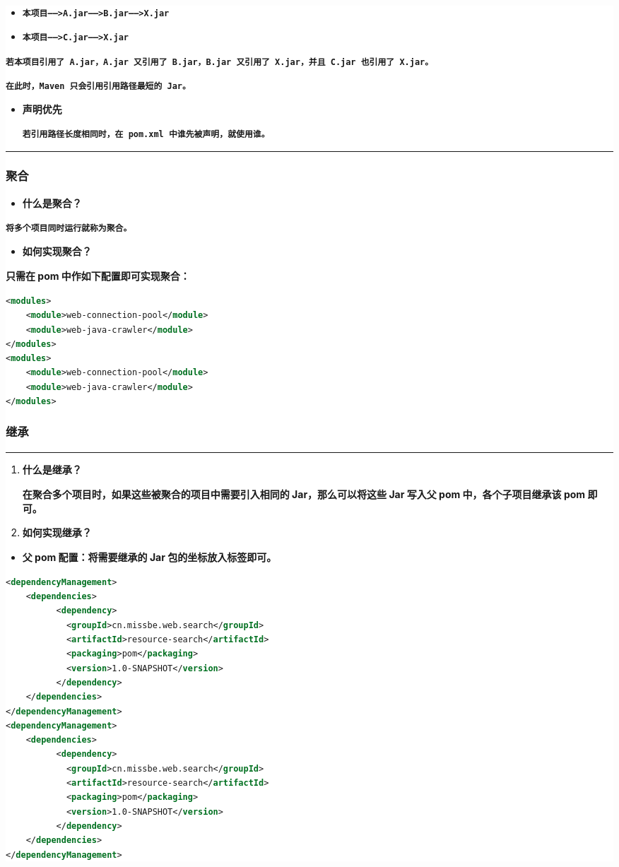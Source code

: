- **`本项目——>A.jar——>B.jar——>X.jar`**

- **`本项目——>C.jar——>X.jar`**

**`若本项目引用了 A.jar，A.jar 又引用了 B.jar，B.jar 又引用了 X.jar，并且 C.jar 也引用了 X.jar。`**

**`在此时，Maven 只会引用引用路径最短的 Jar。`**

- **声明优先**

  **`若引用路径长度相同时，在 pom.xml 中谁先被声明，就使用谁。`**

---

### **聚合**

- **什么是聚合？**

**`将多个项目同时运行就称为聚合。`**

- **如何实现聚合？**

**只需在 pom 中作如下配置即可实现聚合：**

```xml
<modules>
    <module>web-connection-pool</module>
    <module>web-java-crawler</module>
</modules>
<modules>
    <module>web-connection-pool</module>
    <module>web-java-crawler</module>
</modules>
```



### **继承**

---

1. **什么是继承？**

   **在聚合多个项目时，如果这些被聚合的项目中需要引入相同的 Jar，那么可以将这些 Jar 写入父 pom 中，各个子项目继承该 pom 即可。**

2. **如何实现继承？**

- **父 pom 配置：将需要继承的 Jar 包的坐标放入标签即可。**

```xml
<dependencyManagement>
    <dependencies>
          <dependency>
            <groupId>cn.missbe.web.search</groupId>
            <artifactId>resource-search</artifactId>
            <packaging>pom</packaging>
            <version>1.0-SNAPSHOT</version>
          </dependency> 
    </dependencies>
</dependencyManagement>
<dependencyManagement>
    <dependencies>
          <dependency>
            <groupId>cn.missbe.web.search</groupId>
            <artifactId>resource-search</artifactId>
            <packaging>pom</packaging>
            <version>1.0-SNAPSHOT</version>
          </dependency> 
    </dependencies>
</dependencyManagement>
```
